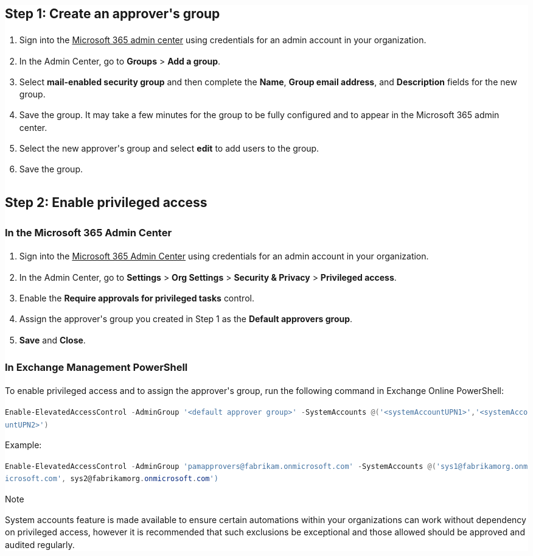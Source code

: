 <a name="step1"> </a>

## Step 1: Create an approver's group

1. Sign into the [Microsoft 365 admin center](https://admin.microsoft.com) using credentials for an admin account in your organization.

2. In the Admin Center, go to **Groups** > **Add a group**.

3. Select **mail-enabled security group** and then complete the **Name**, **Group email address**, and **Description** fields for the new group.

4. Save the group. It may take a few minutes for the group to be fully configured and to appear in the Microsoft 365 admin center.

5. Select the new approver's group and select **edit** to add users to the group.

6. Save the group.

<a name="step2"> </a>

## Step 2: Enable privileged access

### In the Microsoft 365 Admin Center

1. Sign into the [Microsoft 365 Admin Center](https://admin.microsoft.com) using credentials for an admin account in your organization.

2. In the Admin Center, go to **Settings** > **Org Settings** > **Security & Privacy** > **Privileged access**.

3. Enable the **Require approvals for privileged tasks** control.

4. Assign the approver's group you created in Step 1 as the **Default approvers group**.

5. **Save** and **Close**.

### In Exchange Management PowerShell

To enable privileged access and to assign the approver's group, run the following command in Exchange Online PowerShell:

```PowerShell
Enable-ElevatedAccessControl -AdminGroup '<default approver group>' -SystemAccounts @('<systemAccountUPN1>','<systemAccountUPN2>')
```

Example:

```PowerShell
Enable-ElevatedAccessControl -AdminGroup 'pamapprovers@fabrikam.onmicrosoft.com' -SystemAccounts @('sys1@fabrikamorg.onmicrosoft.com', sys2@fabrikamorg.onmicrosoft.com')
```

>[!NOTE]
>System accounts feature is made available to ensure certain automations within your organizations can work without dependency on privileged access, however it is recommended that such exclusions be exceptional and those allowed should be approved and audited regularly.

